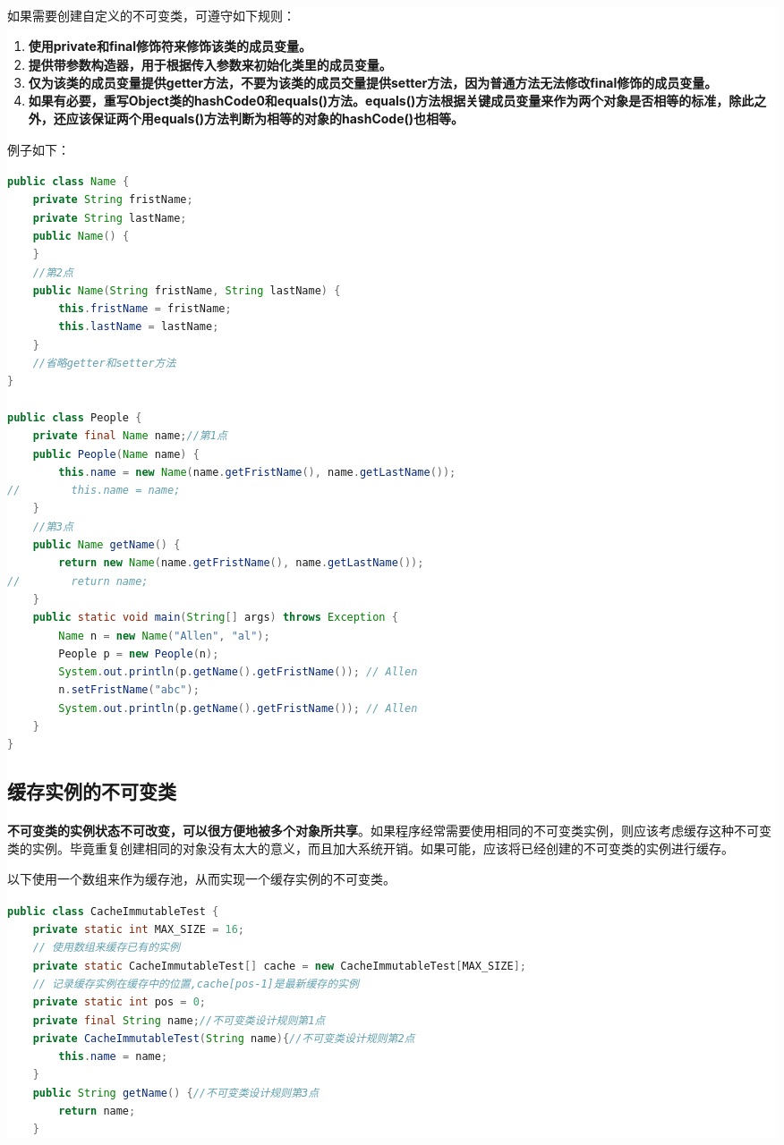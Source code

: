 如果需要创建自定义的不可变类，可遵守如下规则：

1. **使用private和final修饰符来修饰该类的成员变量。**
2. **提供带参数构造器，用于根据传入参数来初始化类里的成员变量。**
3. **仅为该类的成员变量提供getter方法，不要为该类的成员交量提供setter方法，因为普通方法无法修改final修饰的成员变量。**
4. **如果有必要，重写Object类的hashCode0和equals()方法。equals()方法根据关键成员变量来作为两个对象是否相等的标准，除此之外，还应该保证两个用equals()方法判断为相等的对象的hashCode()也相等。**

例子如下：

```java
public class Name {
    private String fristName;
    private String lastName;
    public Name() {
    }
  	//第2点
    public Name(String fristName, String lastName) {
        this.fristName = fristName;
        this.lastName = lastName;
    }
  	//省略getter和setter方法
}

public class People {
    private final Name name;//第1点
    public People(Name name) {
        this.name = new Name(name.getFristName(), name.getLastName());
//        this.name = name;
    }
  	//第3点
    public Name getName() {
        return new Name(name.getFristName(), name.getLastName());
//        return name;
    }
    public static void main(String[] args) throws Exception {
        Name n = new Name("Allen", "al");
        People p = new People(n);
        System.out.println(p.getName().getFristName()); // Allen
        n.setFristName("abc");
        System.out.println(p.getName().getFristName()); // Allen
    }
}
```

## 缓存实例的不可变类

**不可变类的实例状态不可改变，可以很方便地被多个对象所共享**。如果程序经常需要使用相同的不可变类实例，则应该考虑缓存这种不可变类的实例。毕竟重复创建相同的对象没有太大的意义，而且加大系统开销。如果可能，应该将已经创建的不可变类的实例进行缓存。

以下使用一个数组来作为缓存池，从而实现一个缓存实例的不可变类。

```java
public class CacheImmutableTest {
    private static int MAX_SIZE = 16;
    // 使用数组来缓存已有的实例
    private static CacheImmutableTest[] cache = new CacheImmutableTest[MAX_SIZE];
    // 记录缓存实例在缓存中的位置,cache[pos-1]是最新缓存的实例
    private static int pos = 0;
    private final String name;//不可变类设计规则第1点
    private CacheImmutableTest(String name){//不可变类设计规则第2点
        this.name = name;
    }
    public String getName() {//不可变类设计规则第3点
        return name;
    }
```